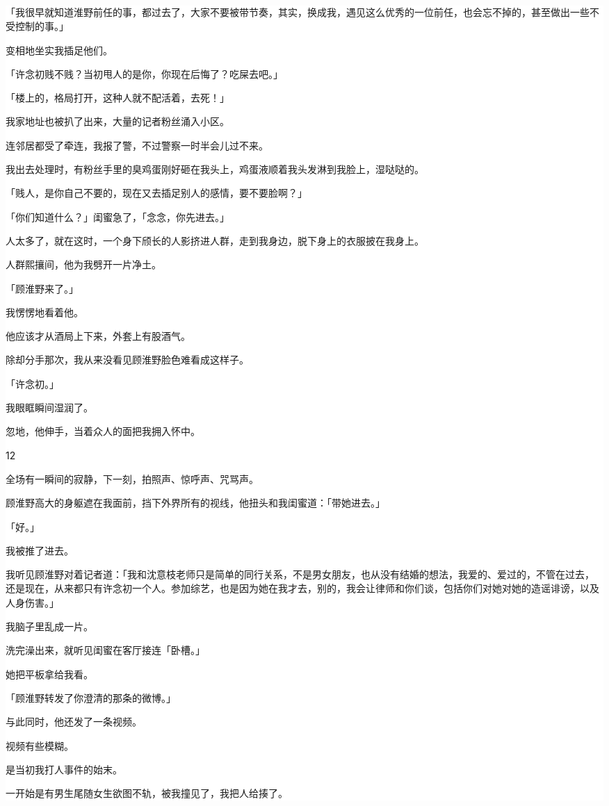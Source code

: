 「我很早就知道淮野前任的事，都过去了，大家不要被带节奏，其实，换成我，遇见这么优秀的一位前任，也会忘不掉的，甚至做出一些不受控制的事。」

变相地坐实我插足他们。

「许念初贱不贱？当初甩人的是你，你现在后悔了？吃屎去吧。」

「楼上的，格局打开，这种人就不配活着，去死！」

我家地址也被扒了出来，大量的记者粉丝涌入小区。

连邻居都受了牵连，我报了警，不过警察一时半会儿过不来。

我出去处理时，有粉丝手里的臭鸡蛋刚好砸在我头上，鸡蛋液顺着我头发淋到我脸上，湿哒哒的。

「贱人，是你自己不要的，现在又去插足别人的感情，要不要脸啊？」

「你们知道什么？」闺蜜急了，「念念，你先进去。」

人太多了，就在这时，一个身下颀长的人影挤进人群，走到我身边，脱下身上的衣服披在我身上。

人群熙攘间，他为我劈开一片净土。

「顾淮野来了。」

我愣愣地看着他。

他应该才从酒局上下来，外套上有股酒气。

除却分手那次，我从来没看见顾淮野脸色难看成这样子。

「许念初。」

我眼眶瞬间湿润了。

忽地，他伸手，当着众人的面把我拥入怀中。

12

全场有一瞬间的寂静，下一刻，拍照声、惊呼声、咒骂声。

顾淮野高大的身躯遮在我面前，挡下外界所有的视线，他扭头和我闺蜜道：「带她进去。」

「好。」

我被推了进去。

我听见顾淮野对着记者道：「我和沈意枝老师只是简单的同行关系，不是男女朋友，也从没有结婚的想法，我爱的、爱过的，不管在过去，还是现在，从来都只有许念初一个人。参加综艺，也是因为她在我才去，别的，我会让律师和你们谈，包括你们对她对她的造谣诽谤，以及人身伤害。」

我脑子里乱成一片。

洗完澡出来，就听见闺蜜在客厅接连「卧槽。」

她把平板拿给我看。

「顾淮野转发了你澄清的那条的微博。」

与此同时，他还发了一条视频。

视频有些模糊。

是当初我打人事件的始末。

一开始是有男生尾随女生欲图不轨，被我撞见了，我把人给揍了。
